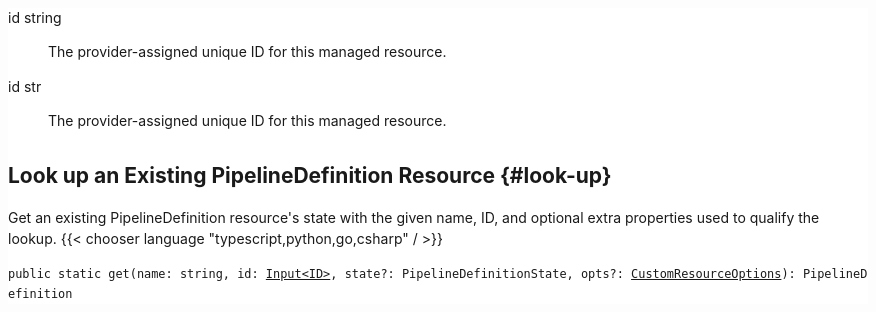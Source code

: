 <div>
<pulumi-choosable type="language" values="javascript,typescript">
<dl class="resources-properties"><dt class="property-"
            title="">
        <span id="id_nodejs">
<a data-swiftype-name="resource-property" data-swiftype-type="text" href="#id_nodejs" style="color: inherit; text-decoration: inherit;">id</a>
</span>
        <span class="property-indicator"></span>
        <span class="property-type">string</span>
    </dt>
    <dd><p>The provider-assigned unique ID for this managed resource.</p>
</dd></dl>
</pulumi-choosable>
</div>

<div>
<pulumi-choosable type="language" values="python">
<dl class="resources-properties"><dt class="property-"
            title="">
        <span id="id_python">
<a data-swiftype-name="resource-property" data-swiftype-type="text" href="#id_python" style="color: inherit; text-decoration: inherit;">id</a>
</span>
        <span class="property-indicator"></span>
        <span class="property-type">str</span>
    </dt>
    <dd><p>The provider-assigned unique ID for this managed resource.</p>
</dd></dl>
</pulumi-choosable>
</div>



## Look up an Existing PipelineDefinition Resource {#look-up}

Get an existing PipelineDefinition resource's state with the given name, ID, and optional extra properties used to qualify the lookup.
{{< chooser language "typescript,python,go,csharp" / >}}

<div>
<pulumi-choosable type="language" values="javascript,typescript">
<div class="highlight"><pre class="chroma"><code class="language-typescript" data-lang="typescript"><span class="k">public static </span><span class="nf">get</span><span class="p">(</span><span class="nx">name</span><span class="p">:</span> <span class="nx">string</span><span class="p">,</span> <span class="nx">id</span><span class="p">:</span> <span class="nx"><a href="/docs/reference/pkg/nodejs/pulumi/pulumi/#ID">Input&lt;ID&gt;</a></span><span class="p">,</span> <span class="nx">state</span><span class="p">?:</span> <span class="nx">PipelineDefinitionState</span><span class="p">,</span> <span class="nx">opts</span><span class="p">?:</span> <span class="nx"><a href="/docs/reference/pkg/nodejs/pulumi/pulumi/#CustomResourceOptions">CustomResourceOptions</a></span><span class="p">): </span><span class="nx">PipelineDefinition</span></code></pre></div>
</pulumi-choosable>
</div>
